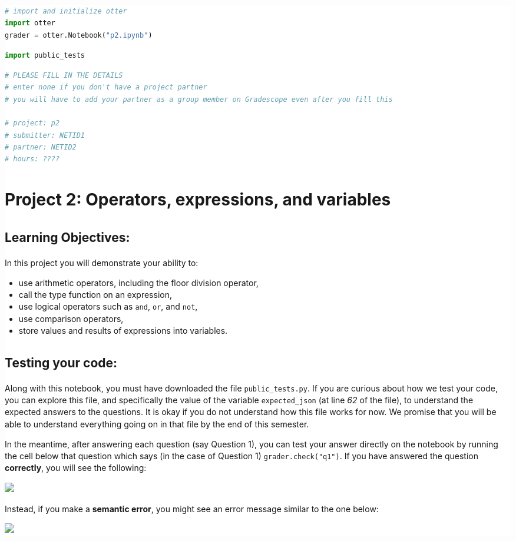```python
# import and initialize otter
import otter
grader = otter.Notebook("p2.ipynb")
```


```python
import public_tests
```


```python
# PLEASE FILL IN THE DETAILS
# enter none if you don't have a project partner
# you will have to add your partner as a group member on Gradescope even after you fill this

# project: p2
# submitter: NETID1
# partner: NETID2
# hours: ????
```

# Project 2: Operators, expressions, and variables

## Learning Objectives:
In this project you will demonstrate your ability to:

- use arithmetic operators, including the floor division operator,
- call the type function on an expression,
- use logical operators such as `and`, `or`, and `not`,
- use comparison operators,
- store values and results of expressions into variables.

## Testing your code:

Along with this notebook, you must have downloaded the file `public_tests.py`. If you are curious about how we test your code, you can explore this file, and specifically the value of the variable `expected_json` (at line *62* of the file), to understand the expected answers to the questions. It is okay if you do not understand how this file works for now. We promise that you will be able to understand everything going on in that file by the end of this semester.

In the meantime, after answering each question (say Question 1), you can test your answer directly on the notebook by running the cell below that question which says (in the case of Question 1) `grader.check("q1")`. If you have answered the question **correctly**, you will see the following:

<div>
    <p></p>
    <img src="attachment:correct.png" width="900"/>
</div>

Instead, if you make a **semantic error**, you might see an error message similar to the one below:

<div>
    <p></p>
    <img src="attachment:semantic_error.png" width="900"/>
</div>

